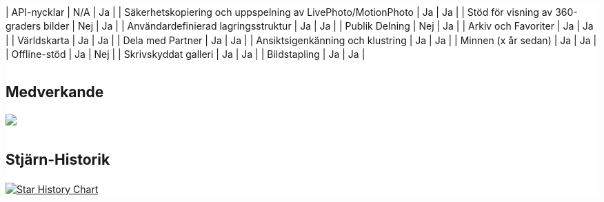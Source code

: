 | API-nycklar                                                 | N/A   | Ja   |
| Säkerhetskopiering och uppspelning av LivePhoto/MotionPhoto | Ja    | Ja   |
| Stöd för visning av 360-graders bilder                      | Nej   | Ja   |
| Användardefinierad lagringsstruktur                         | Ja    | Ja   |
| Publik Delning                                              | Nej   | Ja   |
| Arkiv och Favoriter                                         | Ja    | Ja   |
| Världskarta                                                 | Ja    | Ja   |
| Dela med Partner                                            | Ja    | Ja   |
| Ansiktsigenkänning och klustring                            | Ja    | Ja   |
| Minnen (x år sedan)                                         | Ja    | Ja   |
| Offline-stöd                                                | Ja    | Nej  |
| Skrivskyddat galleri                                        | Ja    | Ja   |
| Bildstapling                                                | Ja    | Ja   |

## Medverkande

<a href="https://github.com/alextran1502/immich/graphs/contributors">
  <img src="https://contrib.rocks/image?repo=immich-app/immich" width="100%"/>
</a>

## Stjärn-Historik

<a href="https://star-history.com/#immich-app/immich&Date">
 <picture>
   <source media="(prefers-color-scheme: dark)" srcset="https://api.star-history.com/svg?repos=immich-app/immich&type=Date&theme=dark" />
   <source media="(prefers-color-scheme: light)" srcset="https://api.star-history.com/svg?repos=immich-app/immich&type=Date" />
   <img alt="Star History Chart" src="https://api.star-history.com/svg?repos=immich-app/immich&type=Date" width="100%" />
 </picture>
</a>
